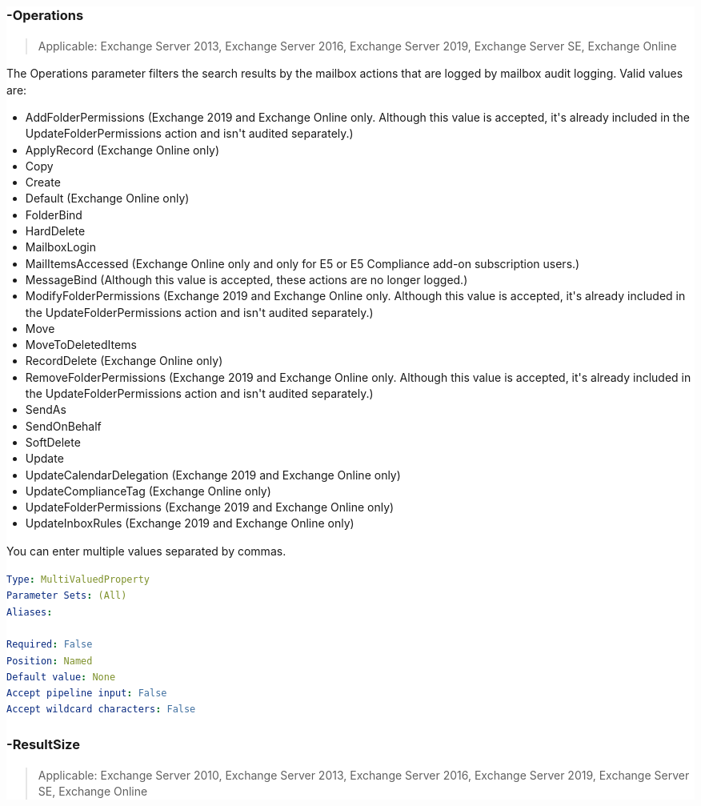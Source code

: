 ### -Operations

> Applicable: Exchange Server 2013, Exchange Server 2016, Exchange Server 2019, Exchange Server SE, Exchange Online

The Operations parameter filters the search results by the mailbox actions that are logged by mailbox audit logging. Valid values are:

- AddFolderPermissions (Exchange 2019 and Exchange Online only. Although this value is accepted, it's already included in the UpdateFolderPermissions action and isn't audited separately.)
- ApplyRecord (Exchange Online only)
- Copy
- Create
- Default (Exchange Online only)
- FolderBind
- HardDelete
- MailboxLogin
- MailItemsAccessed (Exchange Online only and only for E5 or E5 Compliance add-on subscription users.)
- MessageBind (Although this value is accepted, these actions are no longer logged.)
- ModifyFolderPermissions (Exchange 2019 and Exchange Online only. Although this value is accepted, it's already included in the UpdateFolderPermissions action and isn't audited separately.)
- Move
- MoveToDeletedItems
- RecordDelete (Exchange Online only)
- RemoveFolderPermissions (Exchange 2019 and Exchange Online only. Although this value is accepted, it's already included in the UpdateFolderPermissions action and isn't audited separately.)
- SendAs
- SendOnBehalf
- SoftDelete
- Update
- UpdateCalendarDelegation (Exchange 2019 and Exchange Online only)
- UpdateComplianceTag (Exchange Online only)
- UpdateFolderPermissions (Exchange 2019 and Exchange Online only)
- UpdateInboxRules (Exchange 2019 and Exchange Online only)

You can enter multiple values separated by commas.

```yaml
Type: MultiValuedProperty
Parameter Sets: (All)
Aliases:

Required: False
Position: Named
Default value: None
Accept pipeline input: False
Accept wildcard characters: False
```

### -ResultSize

> Applicable: Exchange Server 2010, Exchange Server 2013, Exchange Server 2016, Exchange Server 2019, Exchange Server SE, Exchange Online

